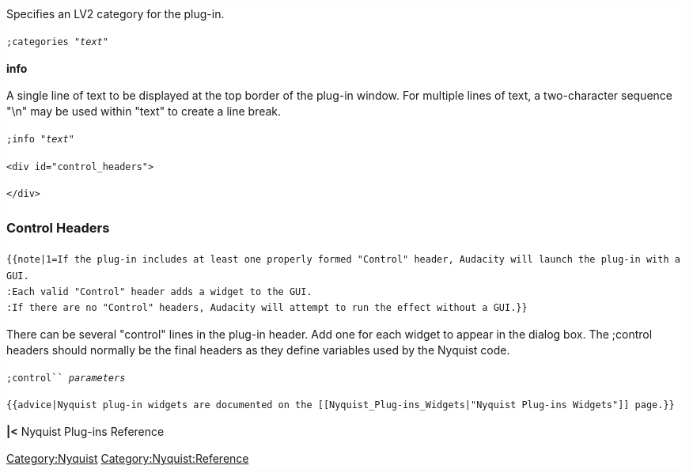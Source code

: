 Specifies an LV2 category for the plug-in.

&#x20;`;categories "`_`text`_`"`

**info**

A single line of text to be displayed at the top border of the plug-in window. For multiple lines of text, a two-character sequence "\n" may be used within "text" to create a line break.

&#x20;`;info "`_`text`_`"`

```
<div id="control_headers">
```

```
</div>
```

### Control Headers <a href="#control_headers" id="control_headers"></a>

```
{{note|1=If the plug-in includes at least one properly formed "Control" header, Audacity will launch the plug-in with a GUI.
:Each valid "Control" header adds a widget to the GUI.
:If there are no "Control" headers, Audacity will attempt to run the effect without a GUI.}}
```

There can be several "control" lines in the plug-in header. Add one for each widget to appear in the dialog box. The ;control headers should normally be the final headers as they define variables used by the Nyquist code.

&#x20;`;control`` `_`parameters`_

```
{{advice|Nyquist plug-in widgets are documented on the [[Nyquist_Plug-ins_Widgets|"Nyquist Plug-ins Widgets"]] page.}}
```

**|<** Nyquist Plug-ins Reference

[Category:Nyquist](Category:Nyquist) [Category:Nyquist:Reference](Category:Nyquist:Reference)
